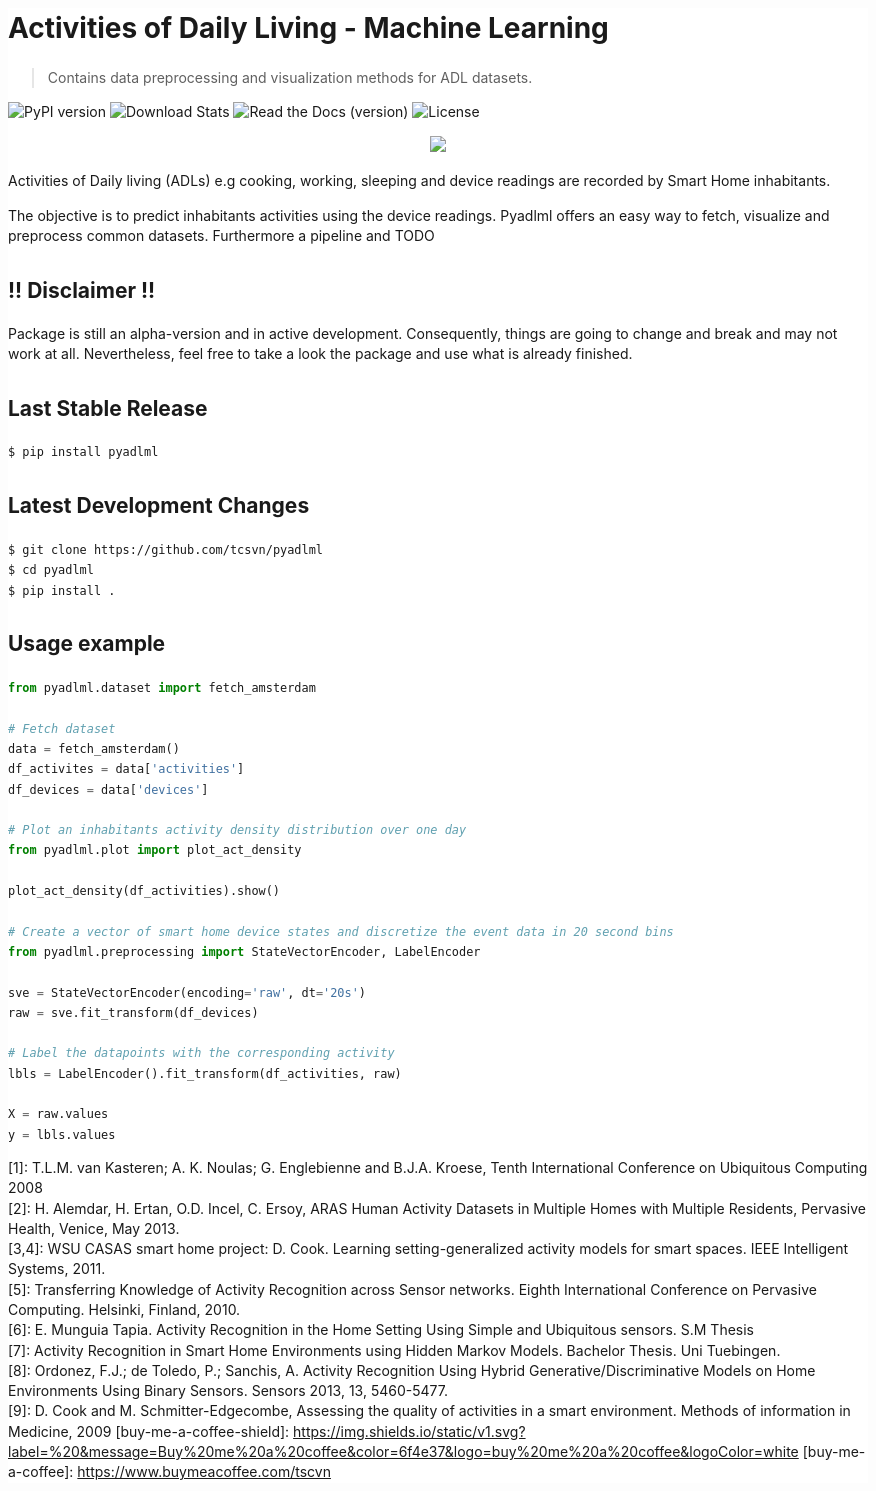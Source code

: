 # Activities of Daily Living - Machine Learning
> Contains data preprocessing and visualization methods for ADL datasets.

![PyPI version](https://img.shields.io/pypi/v/pyadlml?style=flat-square)
![Download Stats](https://img.shields.io/pypi/dd/pyadlml?style=flat-square)
![Read the Docs (version)](https://img.shields.io/readthedocs/pyadlml/latest?style=flat-square)
![License](https://img.shields.io/pypi/l/pyadlml?style=flat-square)
<p align="center"><img width=95% src="https://github.com/tcsvn/pyadlml/blob/master/media/pyadlml_banner.png"></p>
Activities of Daily living (ADLs) e.g cooking, working, sleeping and device readings are recorded by Smart 
Home inhabitants. 

The objective is to predict inhabitants activities using the device readings.
Pyadlml offers an easy way to fetch, visualize and preprocess common datasets. Furthermore 
a pipeline and TODO

## !! Disclaimer !!
Package is still an alpha-version and in active development. 
Consequently, things are going to change and break and may not work at all. 
Nevertheless, feel free to take a look the package and use what is already finished.

## Last Stable Release
```sh 
$ pip install pyadlml
```
## Latest Development Changes
```sh
$ git clone https://github.com/tcsvn/pyadlml
$ cd pyadlml
$ pip install .
```

## Usage example

```python
from pyadlml.dataset import fetch_amsterdam

# Fetch dataset
data = fetch_amsterdam()
df_activites = data['activities']
df_devices = data['devices']

# Plot an inhabitants activity density distribution over one day
from pyadlml.plot import plot_act_density

plot_act_density(df_activities).show()

# Create a vector of smart home device states and discretize the event data in 20 second bins
from pyadlml.preprocessing import StateVectorEncoder, LabelEncoder

sve = StateVectorEncoder(encoding='raw', dt='20s')
raw = sve.fit_transform(df_devices)

# Label the datapoints with the corresponding activity
lbls = LabelEncoder().fit_transform(df_activities, raw)

X = raw.values
y = lbls.values
```

[1]: T.L.M. van Kasteren; A. K. Noulas; G. Englebienne and B.J.A. Kroese, Tenth International Conference on Ubiquitous Computing 2008  
[2]: H. Alemdar, H. Ertan, O.D. Incel, C. Ersoy, ARAS Human Activity Datasets in Multiple Homes with Multiple Residents, Pervasive Health, Venice, May 2013.  
[3,4]: WSU CASAS smart home project: D. Cook. Learning setting-generalized activity models for smart spaces. IEEE Intelligent Systems, 2011.  
[5]: Transferring Knowledge of Activity Recognition across Sensor networks. Eighth International Conference on Pervasive Computing. Helsinki, Finland, 2010.  
[6]: E. Munguia Tapia. Activity Recognition in the Home Setting Using Simple and Ubiquitous sensors. S.M Thesis  
[7]: Activity Recognition in Smart Home Environments using Hidden Markov Models. Bachelor Thesis. Uni Tuebingen.   
[8]: Ordonez, F.J.; de Toledo, P.; Sanchis, A. Activity Recognition Using Hybrid Generative/Discriminative Models on Home Environments Using Binary Sensors. Sensors 2013, 13, 5460-5477.  
[9]: D. Cook and M. Schmitter-Edgecombe, Assessing the quality of activities in a smart environment. Methods of information in Medicine, 2009
[buy-me-a-coffee-shield]: https://img.shields.io/static/v1.svg?label=%20&message=Buy%20me%20a%20coffee&color=6f4e37&logo=buy%20me%20a%20coffee&logoColor=white
[buy-me-a-coffee]: https://www.buymeacoffee.com/tscvn